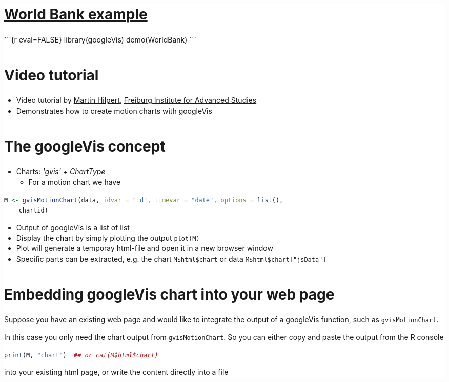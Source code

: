 # [World Bank example](http://lamages.blogspot.co.uk/2011/09/accessing-and-plotting-world-bank-data.html)
<iframe height="550px" frameborder="no" scrolling="no"
src="http://dl.dropbox.com/u/7586336/blogger/WorldBankMotionChart.html"
width="100%">
  </iframe>
  ```{r eval=FALSE}
library(googleVis)
demo(WorldBank) 
```


# Video tutorial

<iframe width="420" height="315" src="http://www.youtube.com/embed/Z6NYQdiwTrU" frameborder="0" allowfullscreen></iframe>
  
  * Video tutorial by [Martin Hilpert](http://omnibus.uni-freiburg.de/~mh608/), [Freiburg Institute for Advanced Studies](http://www.frias.uni-freiburg.de/)
* Demonstrates how to create motion charts with googleVis


# The googleVis concept

* Charts: *'gvis' + ChartType*
  * For a motion chart we have

```r
M <- gvisMotionChart(data, idvar = "id", timevar = "date", options = list(), 
    chartid)
```

* Output of googleVis is a list of list
* Display the chart by simply plotting the output ```plot(M)```
* Plot will generate a temporay html-file and open it in a new browser window 
* Specific parts can be extracted, e.g. the chart ```M$html$chart``` or data ```M$html$chart["jsData"]```

# Embedding googleVis chart into your web page

Suppose you have an existing web page and would like to integrate the output of a googleVis function, such as ```gvisMotionChart```.

In this case you only need the chart output from ```gvisMotionChart```. So you can either copy and paste the output from the R console


```r
print(M, "chart")  ## or cat(M$html$chart)
```

into your existing html page, or write the content directly into a file
